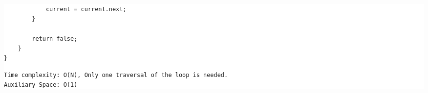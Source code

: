 ```
            current = current.next;
        }

        return false;
    }
}
```

```
Time complexity: O(N), Only one traversal of the loop is needed.
Auxiliary Space: O(1)
```
